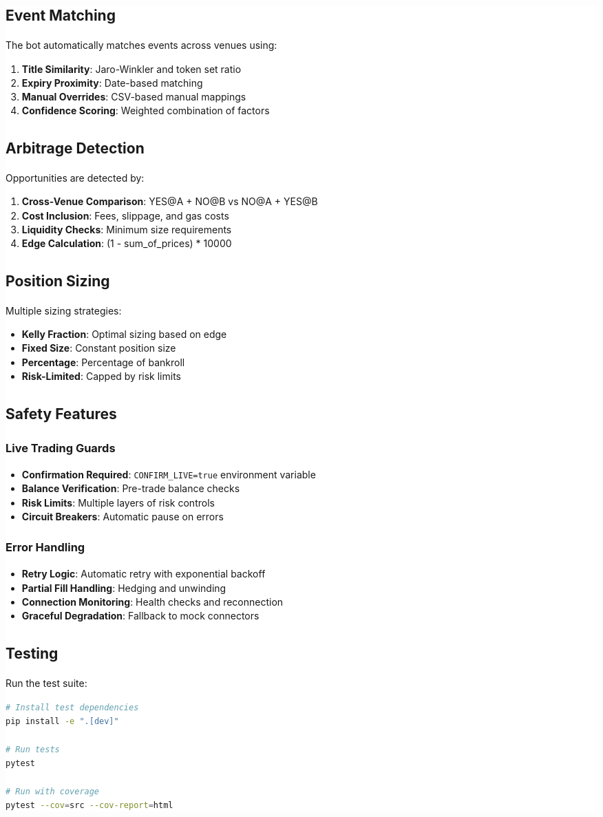## Event Matching

The bot automatically matches events across venues using:

1. **Title Similarity**: Jaro-Winkler and token set ratio
2. **Expiry Proximity**: Date-based matching
3. **Manual Overrides**: CSV-based manual mappings
4. **Confidence Scoring**: Weighted combination of factors

## Arbitrage Detection

Opportunities are detected by:

1. **Cross-Venue Comparison**: YES@A + NO@B vs NO@A + YES@B
2. **Cost Inclusion**: Fees, slippage, and gas costs
3. **Liquidity Checks**: Minimum size requirements
4. **Edge Calculation**: (1 - sum_of_prices) * 10000

## Position Sizing

Multiple sizing strategies:

- **Kelly Fraction**: Optimal sizing based on edge
- **Fixed Size**: Constant position size
- **Percentage**: Percentage of bankroll
- **Risk-Limited**: Capped by risk limits

## Safety Features

### Live Trading Guards

- **Confirmation Required**: `CONFIRM_LIVE=true` environment variable
- **Balance Verification**: Pre-trade balance checks
- **Risk Limits**: Multiple layers of risk controls
- **Circuit Breakers**: Automatic pause on errors

### Error Handling

- **Retry Logic**: Automatic retry with exponential backoff
- **Partial Fill Handling**: Hedging and unwinding
- **Connection Monitoring**: Health checks and reconnection
- **Graceful Degradation**: Fallback to mock connectors

## Testing

Run the test suite:

```bash
# Install test dependencies
pip install -e ".[dev]"

# Run tests
pytest

# Run with coverage
pytest --cov=src --cov-report=html
```
